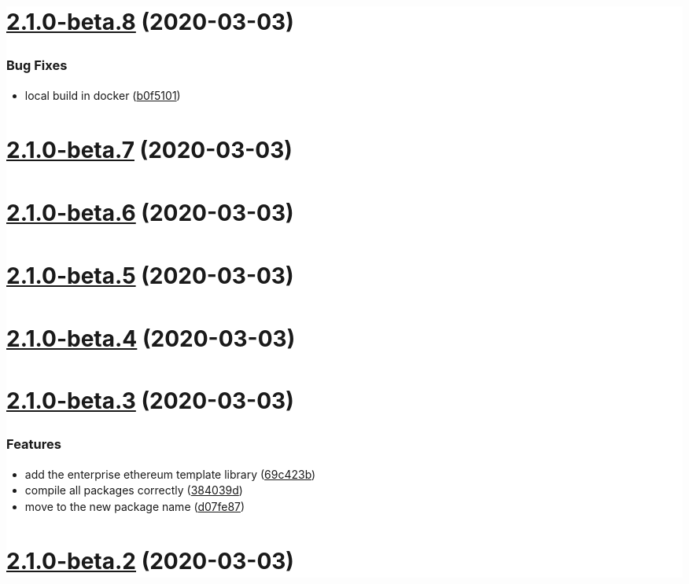 

# [2.1.0-beta.8](https://github.com/settlemint/bpaas/compare/v2.1.0-beta.7...v2.1.0-beta.8) (2020-03-03)


### Bug Fixes

* local build in docker ([b0f5101](https://github.com/settlemint/bpaas/commit/b0f5101ff50509b2d4bcd21bf94815e2c566fadd))



# [2.1.0-beta.7](https://github.com/settlemint/bpaas/compare/v2.1.0-beta.6...v2.1.0-beta.7) (2020-03-03)



# [2.1.0-beta.6](https://github.com/settlemint/bpaas/compare/v2.1.0-beta.5...v2.1.0-beta.6) (2020-03-03)



# [2.1.0-beta.5](https://github.com/settlemint/bpaas/compare/v2.1.0-beta.4...v2.1.0-beta.5) (2020-03-03)



# [2.1.0-beta.4](https://github.com/settlemint/bpaas/compare/v2.1.0-beta.3...v2.1.0-beta.4) (2020-03-03)



# [2.1.0-beta.3](https://github.com/settlemint/bpaas/compare/v2.1.0-beta.2...v2.1.0-beta.3) (2020-03-03)


### Features

* add the enterprise ethereum template library ([69c423b](https://github.com/settlemint/bpaas/commit/69c423b58605a7183934a39f63e641425eb21069))
* compile all packages correctly ([384039d](https://github.com/settlemint/bpaas/commit/384039d918aaa12ac9c267dd73d5c467cf637539))
* move to the new package name ([d07fe87](https://github.com/settlemint/bpaas/commit/d07fe879e584fdc9d619c5a2587e03a3511ac097))



# [2.1.0-beta.2](https://github.com/settlemint/bpaas/compare/v2.1.0-beta.1...v2.1.0-beta.2) (2020-03-03)
